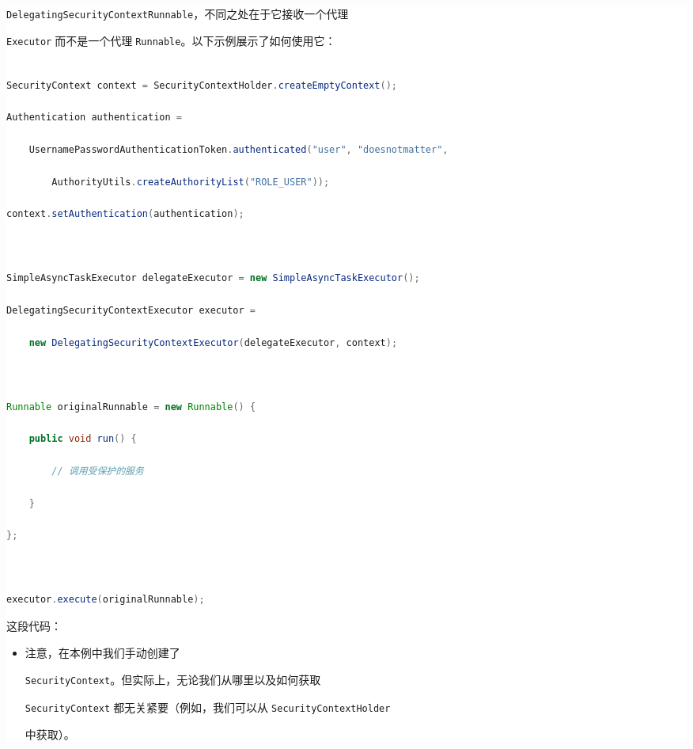 `DelegatingSecurityContextRunnable`，不同之处在于它接收一个代理

`Executor` 而不是一个代理 `Runnable`。以下示例展示了如何使用它：



``` java

SecurityContext context = SecurityContextHolder.createEmptyContext();

Authentication authentication =

    UsernamePasswordAuthenticationToken.authenticated("user", "doesnotmatter",

        AuthorityUtils.createAuthorityList("ROLE_USER"));

context.setAuthentication(authentication);



SimpleAsyncTaskExecutor delegateExecutor = new SimpleAsyncTaskExecutor();

DelegatingSecurityContextExecutor executor =

    new DelegatingSecurityContextExecutor(delegateExecutor, context);



Runnable originalRunnable = new Runnable() {

    public void run() {

        // 调用受保护的服务

    }

};



executor.execute(originalRunnable);

```



这段代码：



- 注意，在本例中我们手动创建了

  `SecurityContext`。但实际上，无论我们从哪里以及如何获取

  `SecurityContext` 都无关紧要（例如，我们可以从 `SecurityContextHolder`

  中获取）。
